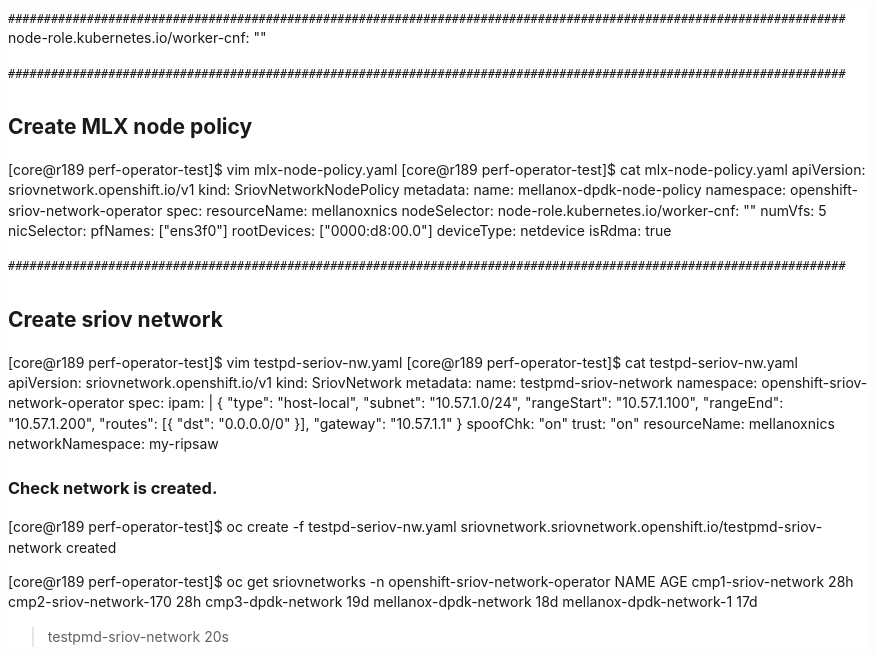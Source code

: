 ``` ##################################################################################################################### ``` 
    node-role.kubernetes.io/worker-cnf: ""

``` ##################################################################################################################### ``` 

## Create MLX node policy 
[core@r189 perf-operator-test]$ vim mlx-node-policy.yaml
[core@r189 perf-operator-test]$ cat mlx-node-policy.yaml
apiVersion: sriovnetwork.openshift.io/v1
kind: SriovNetworkNodePolicy
metadata:
  name: mellanox-dpdk-node-policy
  namespace: openshift-sriov-network-operator
spec:
  resourceName: mellanoxnics
  nodeSelector:
    node-role.kubernetes.io/worker-cnf: ""
  numVfs: 5
  nicSelector:
    pfNames: ["ens3f0"]
    rootDevices: ["0000:d8:00.0"]
  deviceType: netdevice
  isRdma: true

``` ##################################################################################################################### ``` 
## Create sriov network
[core@r189 perf-operator-test]$ vim testpd-seriov-nw.yaml
[core@r189 perf-operator-test]$ cat testpd-seriov-nw.yaml
apiVersion: sriovnetwork.openshift.io/v1
kind: SriovNetwork
metadata:
  name: testpmd-sriov-network
  namespace: openshift-sriov-network-operator
spec:
  ipam: |
    {
      "type": "host-local",
      "subnet": "10.57.1.0/24",
      "rangeStart": "10.57.1.100",
      "rangeEnd": "10.57.1.200",
      "routes": [{
        "dst": "0.0.0.0/0"
      }],
      "gateway": "10.57.1.1"
    }
  spoofChk: "on"
  trust: "on"
  resourceName:  mellanoxnics
  networkNamespace: my-ripsaw


### Check network is created.
[core@r189 perf-operator-test]$ oc create -f testpd-seriov-nw.yaml
sriovnetwork.sriovnetwork.openshift.io/testpmd-sriov-network created

[core@r189 perf-operator-test]$ oc get sriovnetworks -n openshift-sriov-network-operator
NAME                      AGE
cmp1-sriov-network        28h
cmp2-sriov-network-170    28h
cmp3-dpdk-network         19d
mellanox-dpdk-network     18d
mellanox-dpdk-network-1   17d
> testpmd-sriov-network     20s

```